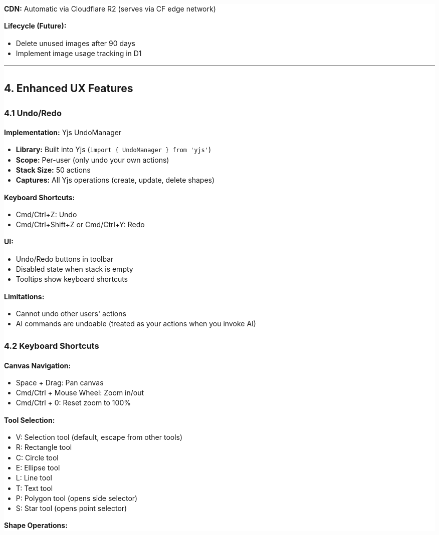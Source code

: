 **CDN:** Automatic via Cloudflare R2 (serves via CF edge network)

**Lifecycle (Future):**

- Delete unused images after 90 days
- Implement image usage tracking in D1

---

## 4. Enhanced UX Features

### 4.1 Undo/Redo

**Implementation:** Yjs UndoManager

- **Library:** Built into Yjs (`import { UndoManager } from 'yjs'`)
- **Scope:** Per-user (only undo your own actions)
- **Stack Size:** 50 actions
- **Captures:** All Yjs operations (create, update, delete shapes)

**Keyboard Shortcuts:**

- Cmd/Ctrl+Z: Undo
- Cmd/Ctrl+Shift+Z or Cmd/Ctrl+Y: Redo

**UI:**

- Undo/Redo buttons in toolbar
- Disabled state when stack is empty
- Tooltips show keyboard shortcuts

**Limitations:**

- Cannot undo other users' actions
- AI commands are undoable (treated as your actions when you invoke AI)

### 4.2 Keyboard Shortcuts

**Canvas Navigation:**

- Space + Drag: Pan canvas
- Cmd/Ctrl + Mouse Wheel: Zoom in/out
- Cmd/Ctrl + 0: Reset zoom to 100%

**Tool Selection:**

- V: Selection tool (default, escape from other tools)
- R: Rectangle tool
- C: Circle tool
- E: Ellipse tool
- L: Line tool
- T: Text tool
- P: Polygon tool (opens side selector)
- S: Star tool (opens point selector)

**Shape Operations:**
